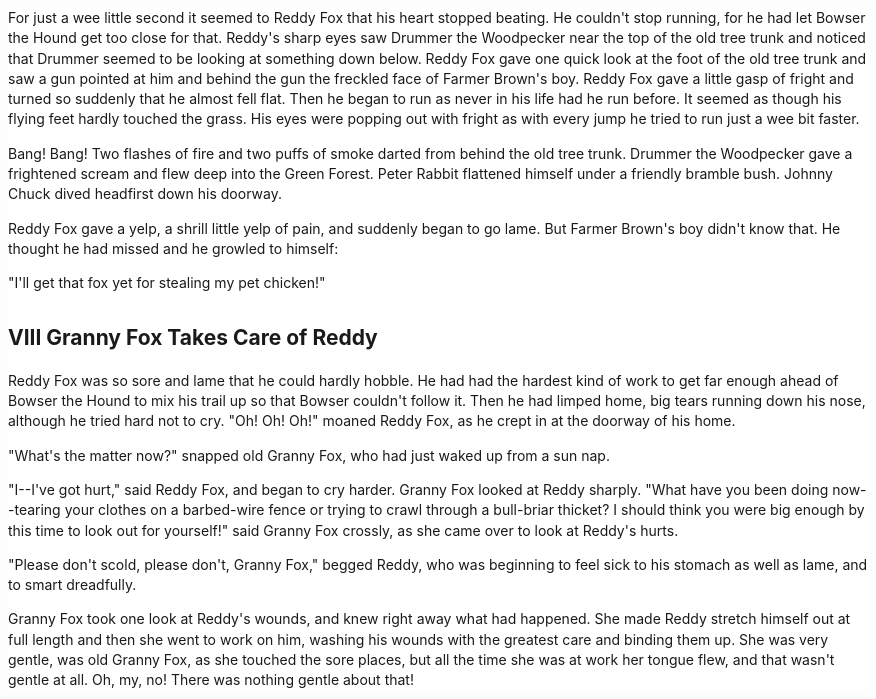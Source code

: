 For just a wee little second it seemed to Reddy Fox that his heart
stopped beating. He couldn't stop running, for he had let Bowser
the Hound get too close for that. Reddy's sharp eyes saw Drummer the
Woodpecker near the top of the old tree trunk and noticed that Drummer
seemed to be looking at something down below. Reddy Fox gave one quick
look at the foot of the old tree trunk and saw a gun pointed at him and
behind the gun the freckled face of Farmer Brown's boy. Reddy Fox gave
a little gasp of fright and turned so suddenly that he almost fell flat.
Then he began to run as never in his life had he run before. It seemed
as though his flying feet hardly touched the grass. His eyes were
popping out with fright as with every jump he tried to run just a wee
bit faster.

Bang! Bang! Two flashes of fire and two puffs of smoke darted from
behind the old tree trunk. Drummer the Woodpecker gave a frightened
scream and flew deep into the Green Forest. Peter Rabbit flattened
himself under a friendly bramble bush. Johnny Chuck dived headfirst down
his doorway.

Reddy Fox gave a yelp, a shrill little yelp of pain, and suddenly began
to go lame. But Farmer Brown's boy didn't know that. He thought he had
missed and he growled to himself:

"I'll get that fox yet for stealing my pet chicken!"




<h2 id="ch8"><span>VIII</span> Granny Fox Takes Care of Reddy</h2>

Reddy Fox was so sore and lame that he could hardly hobble. He had had
the hardest kind of work to get far enough ahead of Bowser the Hound to
mix his trail up so that Bowser couldn't follow it. Then he had limped
home, big tears running down his nose, although he tried hard not to
cry. "Oh! Oh! Oh!" moaned Reddy Fox, as he crept in at the doorway of
his home.

"What's the matter now?" snapped old Granny Fox, who had just waked up
from a sun nap.

"I--I've got hurt," said Reddy Fox, and began to cry harder. Granny Fox
looked at Reddy sharply. "What have you been doing now--tearing your
clothes on a barbed-wire fence or trying to crawl through a bull-briar
thicket? I should think you were big enough by this time to look out for
yourself!" said Granny Fox crossly, as she came over to look at Reddy's
hurts.

"Please don't scold, please don't, Granny Fox," begged Reddy, who was
beginning to feel sick to his stomach as well as lame, and to smart
dreadfully.

Granny Fox took one look at Reddy's wounds, and knew right away what had
happened. She made Reddy stretch himself out at full length and then
she went to work on him, washing his wounds with the greatest care and
binding them up. She was very gentle, was old Granny Fox, as she touched
the sore places, but all the time she was at work her tongue flew, and
that wasn't gentle at all. Oh, my, no! There was nothing gentle about
that!
